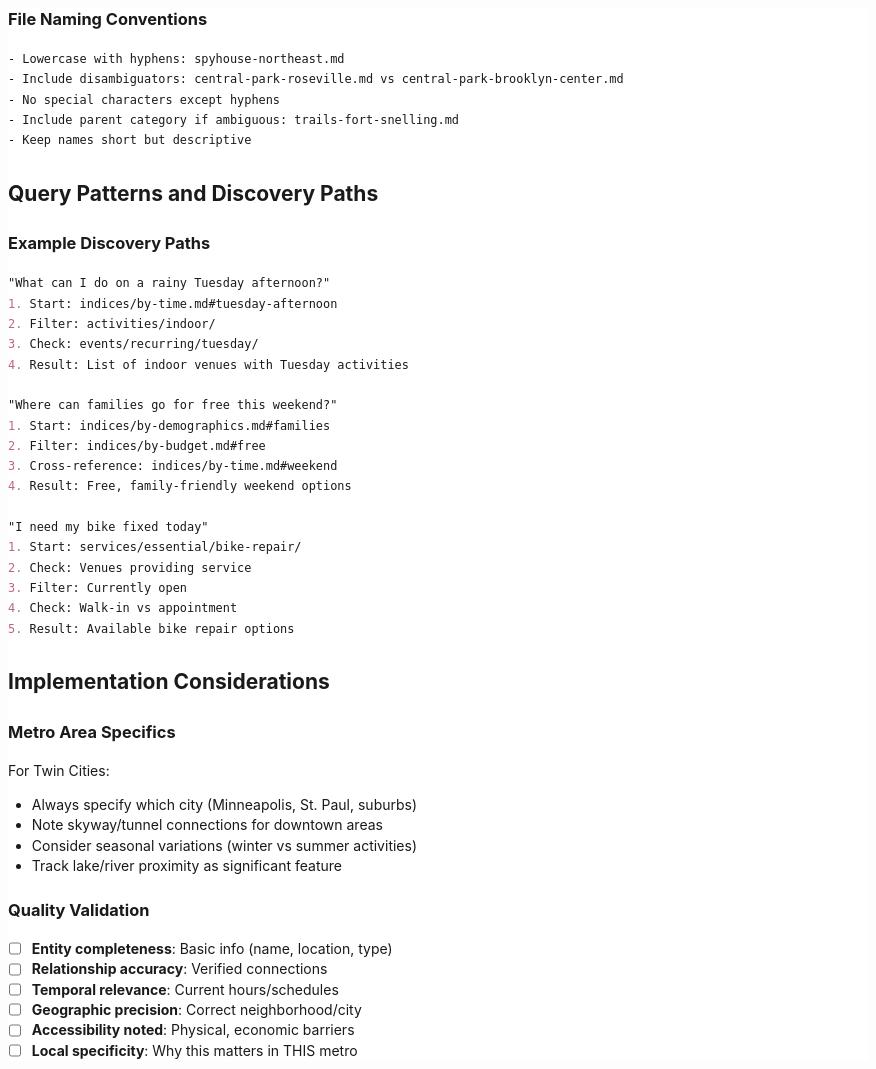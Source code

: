 ### File Naming Conventions

```
- Lowercase with hyphens: spyhouse-northeast.md
- Include disambiguators: central-park-roseville.md vs central-park-brooklyn-center.md
- No special characters except hyphens
- Include parent category if ambiguous: trails-fort-snelling.md
- Keep names short but descriptive
```

## Query Patterns and Discovery Paths

### Example Discovery Paths

```markdown
"What can I do on a rainy Tuesday afternoon?"
1. Start: indices/by-time.md#tuesday-afternoon
2. Filter: activities/indoor/
3. Check: events/recurring/tuesday/
4. Result: List of indoor venues with Tuesday activities

"Where can families go for free this weekend?"
1. Start: indices/by-demographics.md#families
2. Filter: indices/by-budget.md#free
3. Cross-reference: indices/by-time.md#weekend
4. Result: Free, family-friendly weekend options

"I need my bike fixed today"
1. Start: services/essential/bike-repair/
2. Check: Venues providing service
3. Filter: Currently open
4. Check: Walk-in vs appointment
5. Result: Available bike repair options
```

## Implementation Considerations

### Metro Area Specifics

For Twin Cities:
- Always specify which city (Minneapolis, St. Paul, suburbs)
- Note skyway/tunnel connections for downtown areas
- Consider seasonal variations (winter vs summer activities)
- Track lake/river proximity as significant feature

### Quality Validation

- [ ] **Entity completeness**: Basic info (name, location, type)
- [ ] **Relationship accuracy**: Verified connections
- [ ] **Temporal relevance**: Current hours/schedules
- [ ] **Geographic precision**: Correct neighborhood/city
- [ ] **Accessibility noted**: Physical, economic barriers
- [ ] **Local specificity**: Why this matters in THIS metro
